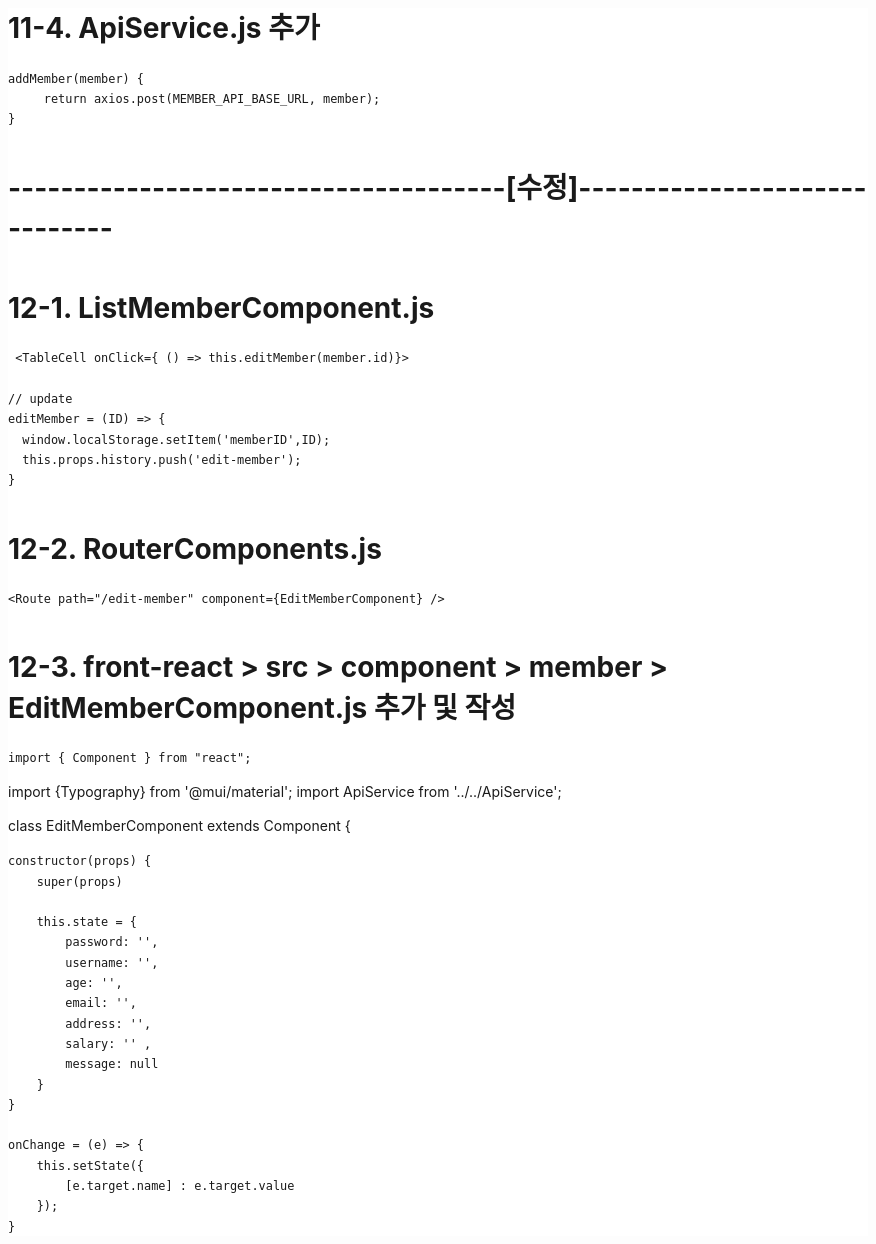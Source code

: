 # 11-4. ApiService.js 추가
    
    addMember(member) {
         return axios.post(MEMBER_API_BASE_URL, member);
    }

# --------------------------------------[수정]------------------------------

# 12-1. ListMemberComponent.js 

     <TableCell onClick={ () => this.editMember(member.id)}>

    // update
    editMember = (ID) => {
      window.localStorage.setItem('memberID',ID);
      this.props.history.push('edit-member');
    }
# 12-2. RouterComponents.js

    <Route path="/edit-member" component={EditMemberComponent} />

# 12-3. front-react > src > component > member > EditMemberComponent.js 추가 및 작성

    import { Component } from "react";
import {Typography} from '@mui/material';
import ApiService from '../../ApiService';

class EditMemberComponent extends Component {

    constructor(props) {
        super(props)

        this.state = {
            password: '',
            username: '',
            age: '',
            email: '',
            address: '',
            salary: '' , 
            message: null
        }
    }

    onChange = (e) => {
        this.setState({
            [e.target.name] : e.target.value
        });
    }
